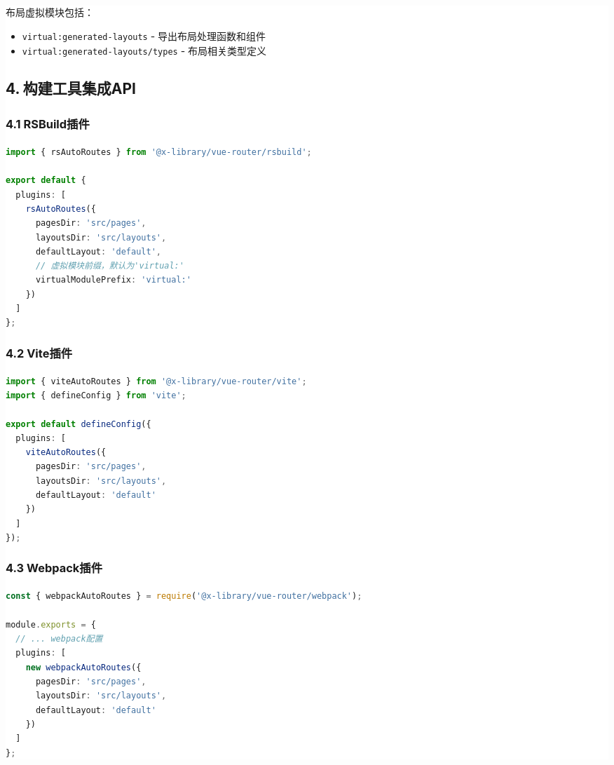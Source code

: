 ```javascript
```

布局虚拟模块包括：

- `virtual:generated-layouts` - 导出布局处理函数和组件
- `virtual:generated-layouts/types` - 布局相关类型定义

## 4. 构建工具集成API

### 4.1 RSBuild插件

```typescript
import { rsAutoRoutes } from '@x-library/vue-router/rsbuild';

export default {
  plugins: [
    rsAutoRoutes({
      pagesDir: 'src/pages',
      layoutsDir: 'src/layouts',
      defaultLayout: 'default',
      // 虚拟模块前缀，默认为'virtual:'
      virtualModulePrefix: 'virtual:'
    })
  ]
};
```

### 4.2 Vite插件

```typescript
import { viteAutoRoutes } from '@x-library/vue-router/vite';
import { defineConfig } from 'vite';

export default defineConfig({
  plugins: [
    viteAutoRoutes({
      pagesDir: 'src/pages',
      layoutsDir: 'src/layouts',
      defaultLayout: 'default'
    })
  ]
});
```

### 4.3 Webpack插件

```typescript
const { webpackAutoRoutes } = require('@x-library/vue-router/webpack');

module.exports = {
  // ... webpack配置
  plugins: [
    new webpackAutoRoutes({
      pagesDir: 'src/pages',
      layoutsDir: 'src/layouts',
      defaultLayout: 'default'
    })
  ]
};
```
